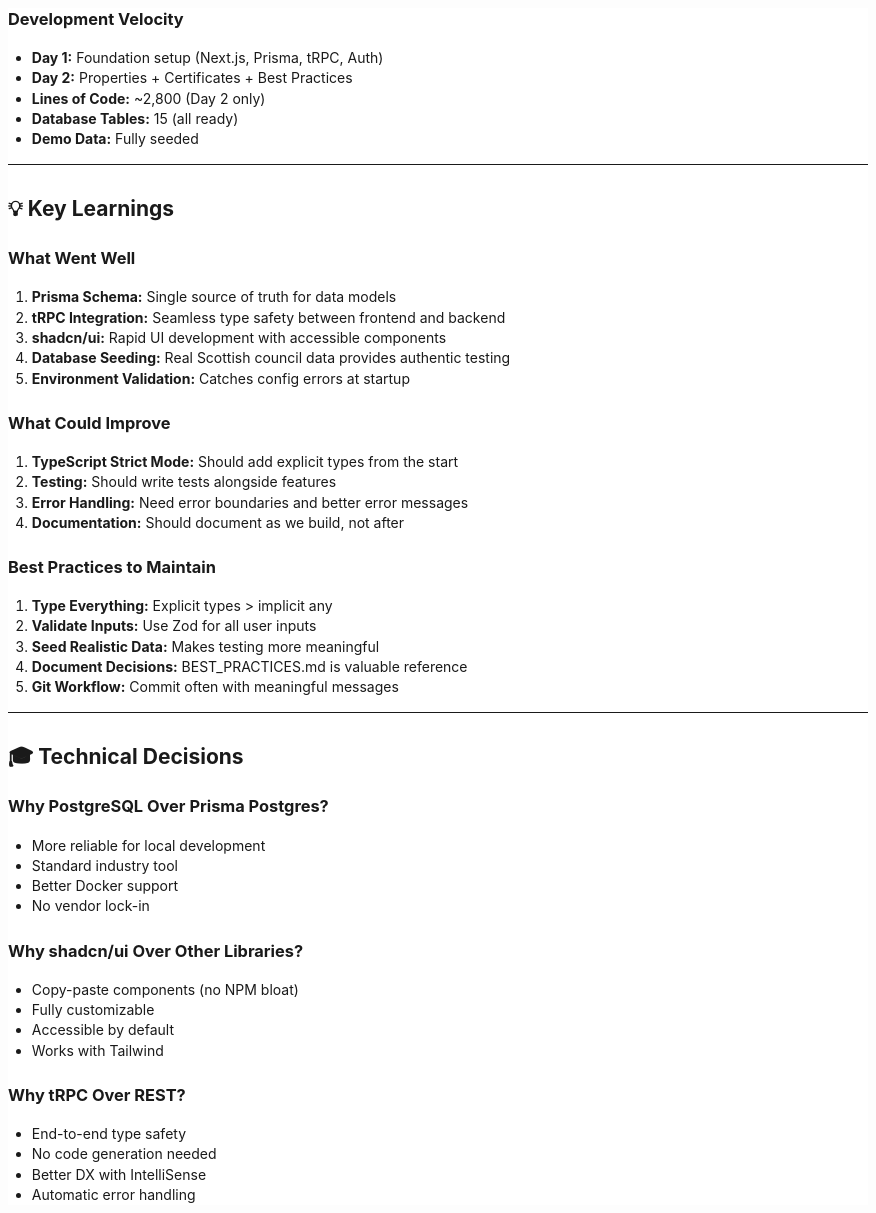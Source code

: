 ### Development Velocity
- **Day 1:** Foundation setup (Next.js, Prisma, tRPC, Auth)
- **Day 2:** Properties + Certificates + Best Practices
- **Lines of Code:** ~2,800 (Day 2 only)
- **Database Tables:** 15 (all ready)
- **Demo Data:** Fully seeded

---

## 💡 Key Learnings

### What Went Well
1. **Prisma Schema:** Single source of truth for data models
2. **tRPC Integration:** Seamless type safety between frontend and backend
3. **shadcn/ui:** Rapid UI development with accessible components
4. **Database Seeding:** Real Scottish council data provides authentic testing
5. **Environment Validation:** Catches config errors at startup

### What Could Improve
1. **TypeScript Strict Mode:** Should add explicit types from the start
2. **Testing:** Should write tests alongside features
3. **Error Handling:** Need error boundaries and better error messages
4. **Documentation:** Should document as we build, not after

### Best Practices to Maintain
1. **Type Everything:** Explicit types > implicit any
2. **Validate Inputs:** Use Zod for all user inputs
3. **Seed Realistic Data:** Makes testing more meaningful
4. **Document Decisions:** BEST_PRACTICES.md is valuable reference
5. **Git Workflow:** Commit often with meaningful messages

---

## 🎓 Technical Decisions

### Why PostgreSQL Over Prisma Postgres?
- More reliable for local development
- Standard industry tool
- Better Docker support
- No vendor lock-in

### Why shadcn/ui Over Other Libraries?
- Copy-paste components (no NPM bloat)
- Fully customizable
- Accessible by default
- Works with Tailwind

### Why tRPC Over REST?
- End-to-end type safety
- No code generation needed
- Better DX with IntelliSense
- Automatic error handling
